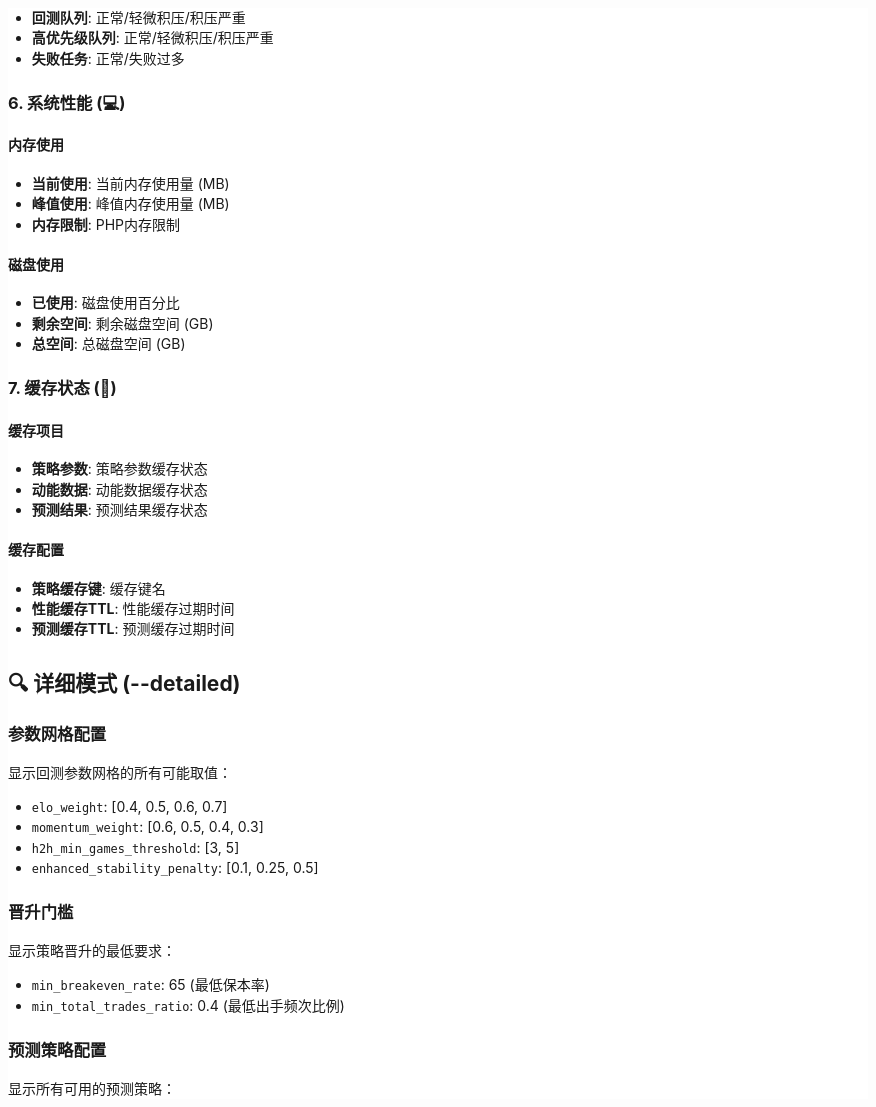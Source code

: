 - **回测队列**: 正常/轻微积压/积压严重
- **高优先级队列**: 正常/轻微积压/积压严重
- **失败任务**: 正常/失败过多

### 6. 系统性能 (💻)

#### 内存使用

- **当前使用**: 当前内存使用量 (MB)
- **峰值使用**: 峰值内存使用量 (MB)
- **内存限制**: PHP内存限制

#### 磁盘使用

- **已使用**: 磁盘使用百分比
- **剩余空间**: 剩余磁盘空间 (GB)
- **总空间**: 总磁盘空间 (GB)

### 7. 缓存状态 (💾)

#### 缓存项目

- **策略参数**: 策略参数缓存状态
- **动能数据**: 动能数据缓存状态
- **预测结果**: 预测结果缓存状态

#### 缓存配置

- **策略缓存键**: 缓存键名
- **性能缓存TTL**: 性能缓存过期时间
- **预测缓存TTL**: 预测缓存过期时间

## 🔍 详细模式 (--detailed)

### 参数网格配置

显示回测参数网格的所有可能取值：

- `elo_weight`: [0.4, 0.5, 0.6, 0.7]
- `momentum_weight`: [0.6, 0.5, 0.4, 0.3]
- `h2h_min_games_threshold`: [3, 5]
- `enhanced_stability_penalty`: [0.1, 0.25, 0.5]

### 晋升门槛

显示策略晋升的最低要求：

- `min_breakeven_rate`: 65 (最低保本率)
- `min_total_trades_ratio`: 0.4 (最低出手频次比例)

### 预测策略配置

显示所有可用的预测策略：
